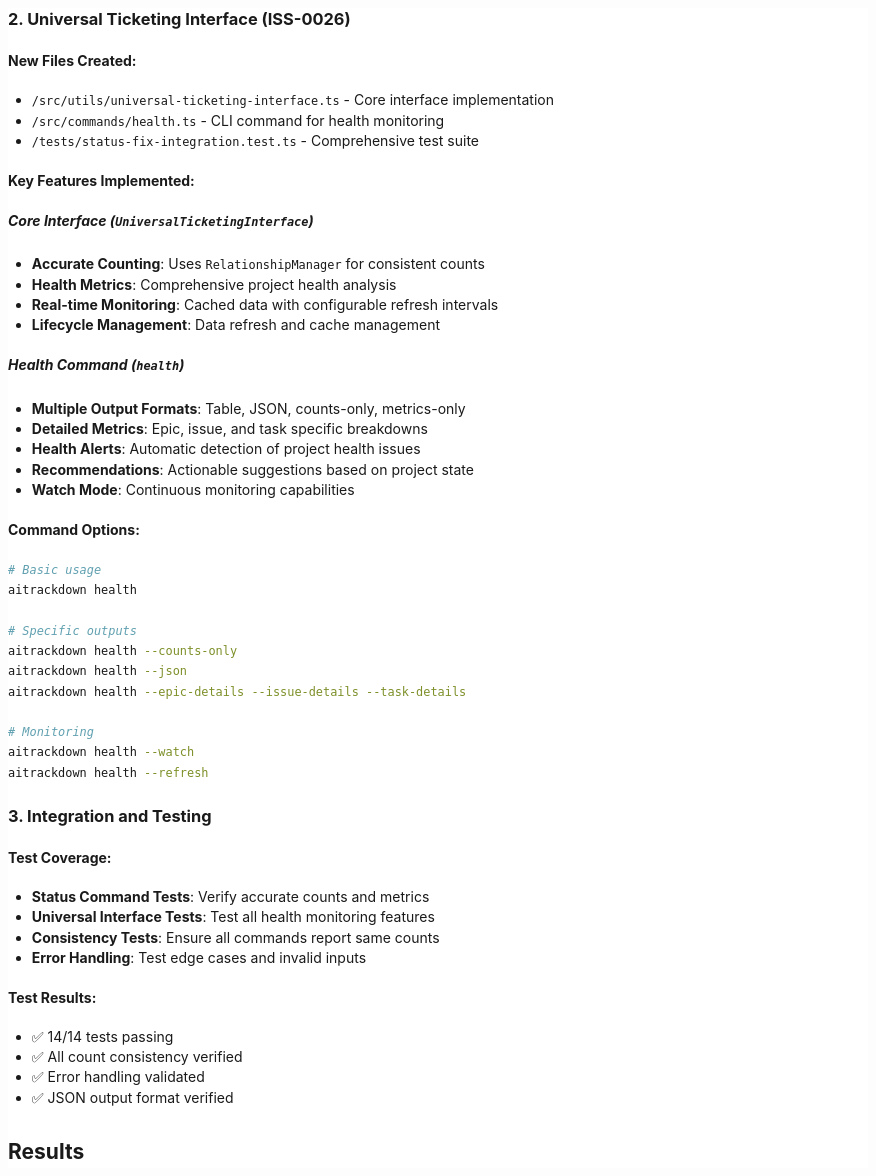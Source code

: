 ### 2. Universal Ticketing Interface (ISS-0026)

#### New Files Created:
- `/src/utils/universal-ticketing-interface.ts` - Core interface implementation
- `/src/commands/health.ts` - CLI command for health monitoring
- `/tests/status-fix-integration.test.ts` - Comprehensive test suite

#### Key Features Implemented:

##### Core Interface (`UniversalTicketingInterface`)
- **Accurate Counting**: Uses `RelationshipManager` for consistent counts
- **Health Metrics**: Comprehensive project health analysis
- **Real-time Monitoring**: Cached data with configurable refresh intervals
- **Lifecycle Management**: Data refresh and cache management

##### Health Command (`health`)
- **Multiple Output Formats**: Table, JSON, counts-only, metrics-only
- **Detailed Metrics**: Epic, issue, and task specific breakdowns
- **Health Alerts**: Automatic detection of project health issues
- **Recommendations**: Actionable suggestions based on project state
- **Watch Mode**: Continuous monitoring capabilities

#### Command Options:
```bash
# Basic usage
aitrackdown health

# Specific outputs
aitrackdown health --counts-only
aitrackdown health --json
aitrackdown health --epic-details --issue-details --task-details

# Monitoring
aitrackdown health --watch
aitrackdown health --refresh
```

### 3. Integration and Testing

#### Test Coverage:
- **Status Command Tests**: Verify accurate counts and metrics
- **Universal Interface Tests**: Test all health monitoring features
- **Consistency Tests**: Ensure all commands report same counts
- **Error Handling**: Test edge cases and invalid inputs

#### Test Results:
- ✅ 14/14 tests passing
- ✅ All count consistency verified
- ✅ Error handling validated
- ✅ JSON output format verified

## Results
